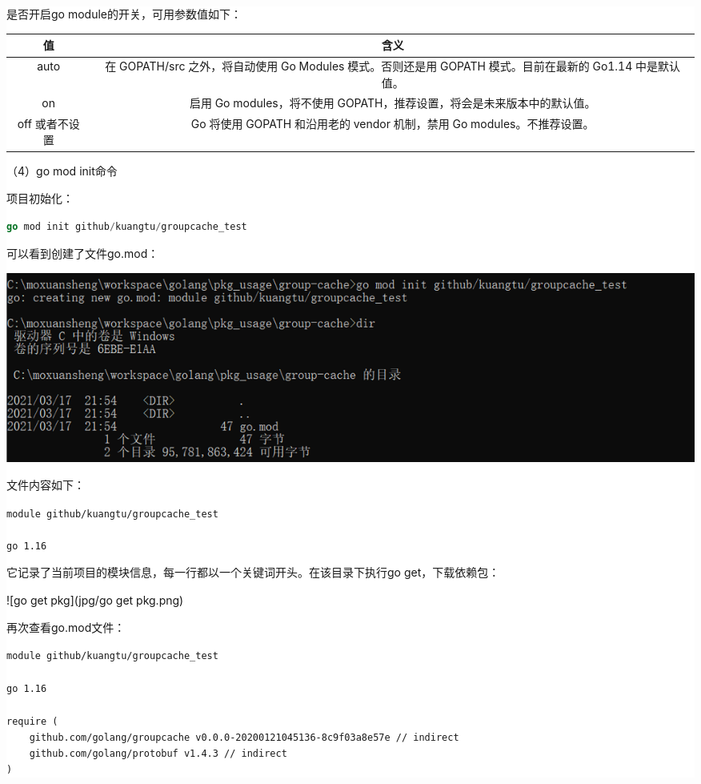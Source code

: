是否开启go module的开关，可用参数值如下：

|       值       |                             含义                             |
| :------------: | :----------------------------------------------------------: |
|      auto      | 在 GOPATH/src 之外，将自动使用 Go Modules 模式。否则还是用 GOPATH 模式。目前在最新的 Go1.14 中是默认值。 |
|       on       | 启用 Go modules，将不使用 GOPATH，推荐设置，将会是未来版本中的默认值。 |
| off 或者不设置 | Go 将使用 GOPATH 和沿用老的 vendor 机制，禁用 Go modules。不推荐设置。 |

（4）go mod init命令

项目初始化：

```go
go mod init github/kuangtu/groupcache_test
```

可以看到创建了文件go.mod：

![goinit](jpg/goinit.png)

文件内容如下：

```
module github/kuangtu/groupcache_test

go 1.16
```

它记录了当前项目的模块信息，每一行都以一个关键词开头。在该目录下执行go get，下载依赖包：

![go get pkg](jpg/go get pkg.png)

再次查看go.mod文件：

```
module github/kuangtu/groupcache_test

go 1.16

require (
	github.com/golang/groupcache v0.0.0-20200121045136-8c9f03a8e57e // indirect
	github.com/golang/protobuf v1.4.3 // indirect
)
```
